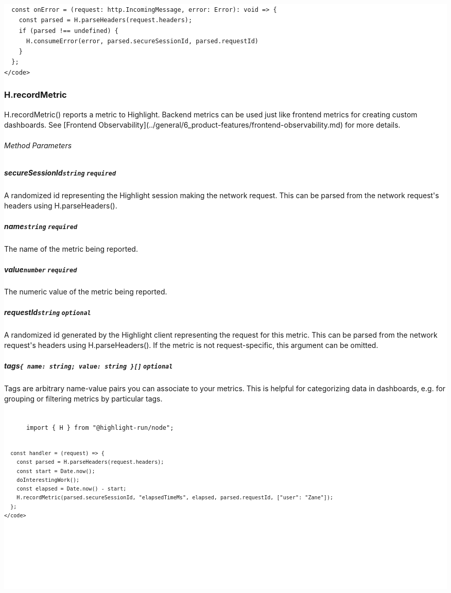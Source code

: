       const onError = (request: http.IncomingMessage, error: Error): void => {
        const parsed = H.parseHeaders(request.headers);
        if (parsed !== undefined) {
          H.consumeError(error, parsed.secureSessionId, parsed.requestId)
        }
      };
    </code>
  </div>
</section>

<section className="section">
  <div className="left">
    <h3>H.recordMetric</h3> 
    <p>H.recordMetric() reports a metric to Highlight. Backend metrics can be used just like frontend metrics for creating custom dashboards. See [Frontend Observability](../general/6_product-features/frontend-observability.md) for more details.</p>
    <h6>Method Parameters</h6>
    <aside className="parameter">
      <h5>secureSessionId<code>string</code> <code>required</code></h5>
      <p>A randomized id representing the Highlight session making the network request. This can be parsed from the network request's headers using H.parseHeaders().</p>
    </aside>
    <aside className="parameter">
      <h5>name<code>string</code> <code>required</code></h5>
      <p>The name of the metric being reported.</p>
    </aside>
    <aside className="parameter">
      <h5>value<code>number</code> <code>required</code></h5>
      <p>The numeric value of the metric being reported.</p>
    </aside>
    <aside className="parameter">
      <h5>requestId<code>string</code> <code>optional</code></h5>
      <p>A randomized id generated by the Highlight client representing the request for this metric. This can be parsed from the network request's headers using H.parseHeaders(). If the metric is not request-specific, this argument can be omitted.</p>
    </aside>
    <aside className="parameter">
      <h5>tags<code>{ name: string; value: string }[]</code> <code>optional</code></h5>
      <p>Tags are arbitrary name-value pairs you can associate to your metrics. This is helpful for categorizing data in dashboards, e.g. for grouping or filtering metrics by particular tags.</p>
    </aside>
  </div>
  <div className="right">
    <code>
      import { H } from "@highlight-run/node";
 
      const handler = (request) => {
        const parsed = H.parseHeaders(request.headers);
        const start = Date.now();
        doInterestingWork();
        const elapsed = Date.now() - start;
        H.recordMetric(parsed.secureSessionId, "elapsedTimeMs", elapsed, parsed.requestId, ["user": "Zane"]);
      };
    </code>
  </div>
</section>
